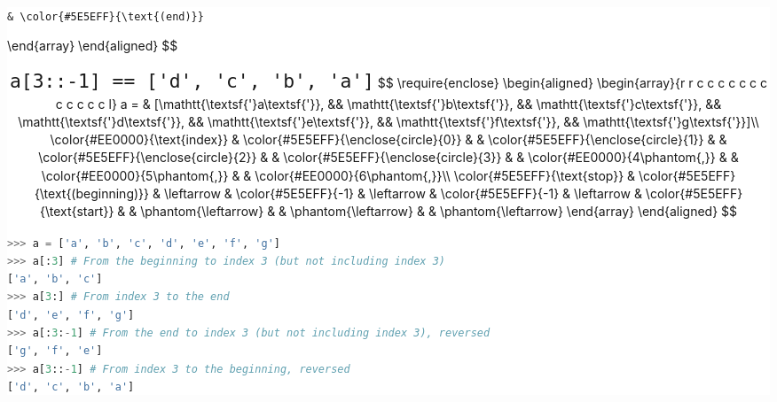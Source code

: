     & \color{#5E5EFF}{\text{(end)}}
\end{array}
\end{aligned}
$$
</div>

<div style="text-align:center">
<code style="font-size: 16pt;">a[3::-1] == ['d', 'c', 'b', 'a']</code>
$$
\require{enclose}
\begin{aligned}
\begin{array}{r r c c c c c c c c c c c c l}
a = & [\mathtt{\textsf{'}a\textsf{'}}, && \mathtt{\textsf{'}b\textsf{'}}, && \mathtt{\textsf{'}c\textsf{'}}, && \mathtt{\textsf{'}d\textsf{'}}, && \mathtt{\textsf{'}e\textsf{'}}, && \mathtt{\textsf{'}f\textsf{'}}, && \mathtt{\textsf{'}g\textsf{'}}]\\
\color{#EE0000}{\text{index}}
    & \color{#5E5EFF}{\enclose{circle}{0}}
    &
    & \color{#5E5EFF}{\enclose{circle}{1}}
    &
    & \color{#5E5EFF}{\enclose{circle}{2}}
    &
    & \color{#5E5EFF}{\enclose{circle}{3}}
    &
    & \color{#EE0000}{4\phantom{,}}
    &
    & \color{#EE0000}{5\phantom{,}}
    &
    & \color{#EE0000}{6\phantom{,}}\\
    \color{#5E5EFF}{\text{stop}}
    & \color{#5E5EFF}{\text{(beginning)}}
    & \leftarrow
    & \color{#5E5EFF}{-1}
    & \leftarrow
    & \color{#5E5EFF}{-1}
    & \leftarrow
    & \color{#5E5EFF}{\text{start}}
    &
    & \phantom{\leftarrow}
    &
    & \phantom{\leftarrow}
    &
    & \phantom{\leftarrow}
\end{array}
\end{aligned}
$$
</div>

```py
>>> a = ['a', 'b', 'c', 'd', 'e', 'f', 'g']
>>> a[:3] # From the beginning to index 3 (but not including index 3)
['a', 'b', 'c']
>>> a[3:] # From index 3 to the end
['d', 'e', 'f', 'g']
>>> a[:3:-1] # From the end to index 3 (but not including index 3), reversed
['g', 'f', 'e']
>>> a[3::-1] # From index 3 to the beginning, reversed
['d', 'c', 'b', 'a']
```


[^dict-footnote]: If you are looking for something that allows non-integer
[^numpy-definition-footnote]: This formulation actually isn't particularly
  [^fencepost-jeff-burbak-footnote]: Image credit [Jeff Burak via
[^string-check-footnote]: As an aside, the `in` check would be *wrong* if we
[^omitted-none-footnote]: `start`, `stop`, or `step` may also be `None`, which
[^source-footnote]: To be sure, I make no claims that the source of any
[^python-history-footnote]: In fact, the original reason that Python uses
[^fencepost-footnote]: [This blog